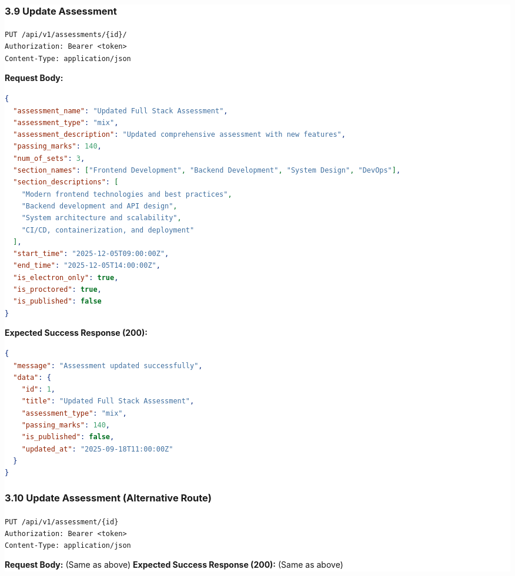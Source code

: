 ### 3.9 Update Assessment
```http
PUT /api/v1/assessments/{id}/
Authorization: Bearer <token>
Content-Type: application/json
```

**Request Body:**
```json
{
  "assessment_name": "Updated Full Stack Assessment",
  "assessment_type": "mix",
  "assessment_description": "Updated comprehensive assessment with new features",
  "passing_marks": 140,
  "num_of_sets": 3,
  "section_names": ["Frontend Development", "Backend Development", "System Design", "DevOps"],
  "section_descriptions": [
    "Modern frontend technologies and best practices",
    "Backend development and API design",
    "System architecture and scalability",
    "CI/CD, containerization, and deployment"
  ],
  "start_time": "2025-12-05T09:00:00Z",
  "end_time": "2025-12-05T14:00:00Z",
  "is_electron_only": true,
  "is_proctored": true,
  "is_published": false
}
```

**Expected Success Response (200):**
```json
{
  "message": "Assessment updated successfully",
  "data": {
    "id": 1,
    "title": "Updated Full Stack Assessment",
    "assessment_type": "mix",
    "passing_marks": 140,
    "is_published": false,
    "updated_at": "2025-09-18T11:00:00Z"
  }
}
```

### 3.10 Update Assessment (Alternative Route)
```http
PUT /api/v1/assessment/{id}
Authorization: Bearer <token>
Content-Type: application/json
```

**Request Body:** (Same as above)
**Expected Success Response (200):** (Same as above)
